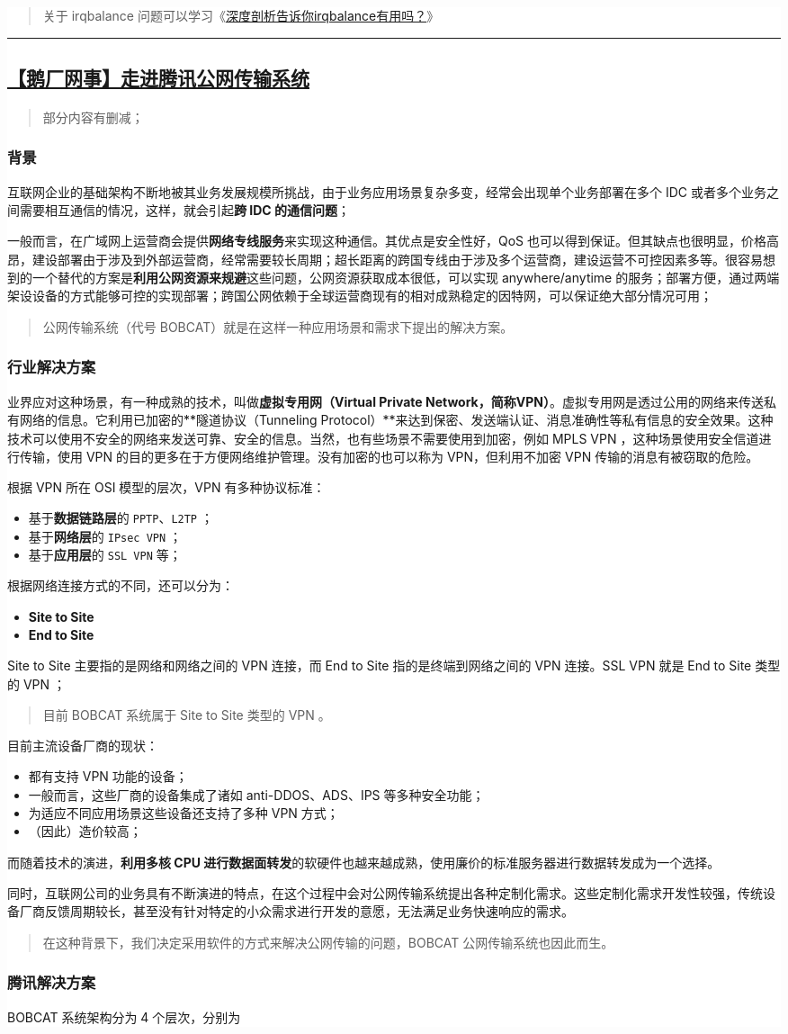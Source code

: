 > 关于 irqbalance 问题可以学习《[深度剖析告诉你irqbalance有用吗？](http://blog.yufeng.info/archives/2422)》


----------


## [【鹅厂网事】走进腾讯公网传输系统](http://chuansong.me/n/1163233)

> 部分内容有删减；

### 背景

互联网企业的基础架构不断地被其业务发展规模所挑战，由于业务应用场景复杂多变，经常会出现单个业务部署在多个 IDC 或者多个业务之间需要相互通信的情况，这样，就会引起**跨 IDC 的通信问题**；

一般而言，在广域网上运营商会提供**网络专线服务**来实现这种通信。其优点是安全性好，QoS 也可以得到保证。但其缺点也很明显，价格高昂，建设部署由于涉及到外部运营商，经常需要较长周期；超长距离的跨国专线由于涉及多个运营商，建设运营不可控因素多等。很容易想到的一个替代的方案是**利用公网资源来规避**这些问题，公网资源获取成本很低，可以实现 anywhere/anytime 的服务；部署方便，通过两端架设设备的方式能够可控的实现部署；跨国公网依赖于全球运营商现有的相对成熟稳定的因特网，可以保证绝大部分情况可用；

> 公网传输系统（代号 BOBCAT）就是在这样一种应用场景和需求下提出的解决方案。

### 行业解决方案

业界应对这种场景，有一种成熟的技术，叫做**虚拟专用网（Virtual Private Network，简称VPN）**。虚拟专用网是透过公用的网络来传送私有网络的信息。它利用已加密的**隧道协议（Tunneling Protocol）**来达到保密、发送端认证、消息准确性等私有信息的安全效果。这种技术可以使用不安全的网络来发送可靠、安全的信息。当然，也有些场景不需要使用到加密，例如 MPLS VPN ，这种场景使用安全信道进行传输，使用 VPN 的目的更多在于方便网络维护管理。没有加密的也可以称为 VPN，但利用不加密 VPN 传输的消息有被窃取的危险。

根据 VPN 所在 OSI 模型的层次，VPN 有多种协议标准：

- 基于**数据链路层**的 `PPTP`、`L2TP` ；
- 基于**网络层**的 `IPsec VPN` ；
- 基于**应用层**的 `SSL VPN` 等；

根据网络连接方式的不同，还可以分为：

- **Site to Site**
- **End to Site**

Site to Site 主要指的是网络和网络之间的 VPN 连接，而 End to Site 指的是终端到网络之间的 VPN 连接。SSL VPN 就是 End to Site 类型的 VPN ；

> 目前 BOBCAT 系统属于 Site to Site 类型的 VPN 。

目前主流设备厂商的现状：

- 都有支持 VPN 功能的设备；
- 一般而言，这些厂商的设备集成了诸如 anti-DDOS、ADS、IPS 等多种安全功能；
- 为适应不同应用场景这些设备还支持了多种 VPN 方式；
- （因此）造价较高；

而随着技术的演进，**利用多核 CPU 进行数据面转发**的软硬件也越来越成熟，使用廉价的标准服务器进行数据转发成为一个选择。

同时，互联网公司的业务具有不断演进的特点，在这个过程中会对公网传输系统提出各种定制化需求。这些定制化需求开发性较强，传统设备厂商反馈周期较长，甚至没有针对特定的小众需求进行开发的意愿，无法满足业务快速响应的需求。

> 在这种背景下，我们决定采用软件的方式来解决公网传输的问题，BOBCAT 公网传输系统也因此而生。

### 腾讯解决方案

BOBCAT 系统架构分为 4 个层次，分别为
